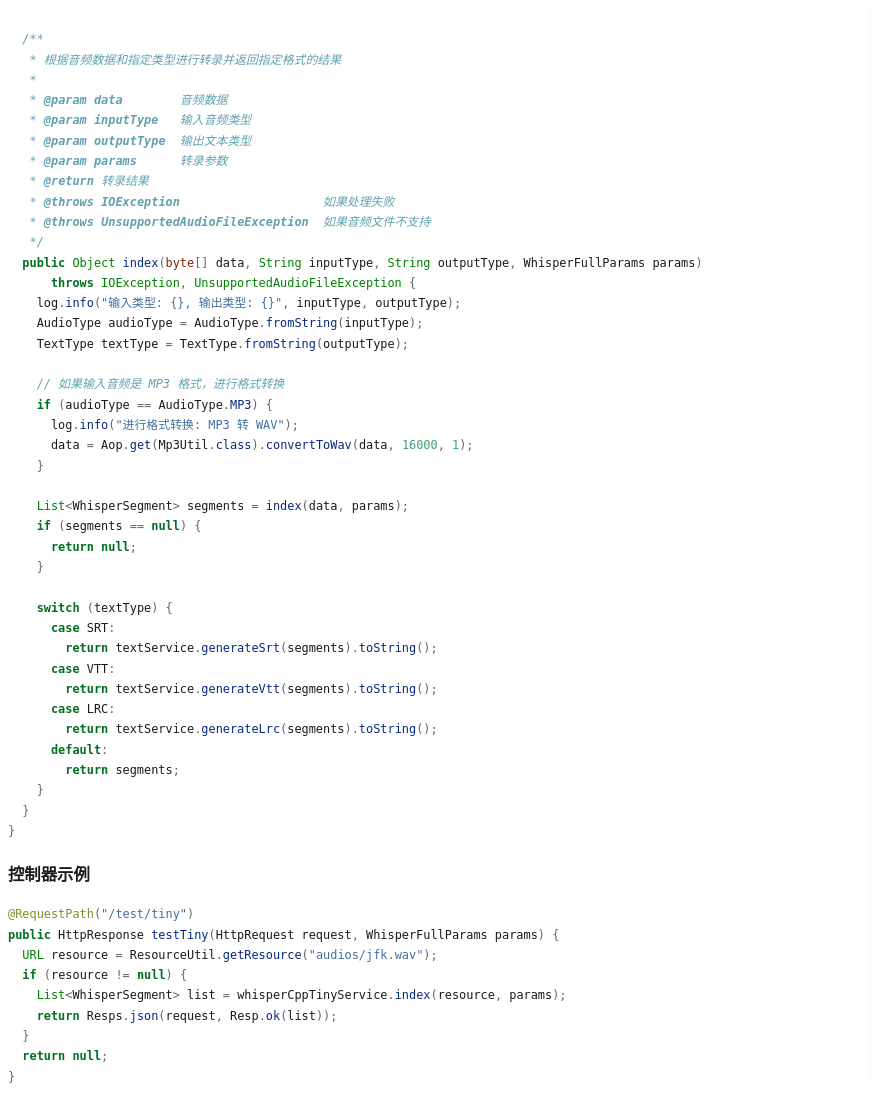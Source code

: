 ```java

  /**
   * 根据音频数据和指定类型进行转录并返回指定格式的结果
   *
   * @param data        音频数据
   * @param inputType   输入音频类型
   * @param outputType  输出文本类型
   * @param params      转录参数
   * @return 转录结果
   * @throws IOException                    如果处理失败
   * @throws UnsupportedAudioFileException  如果音频文件不支持
   */
  public Object index(byte[] data, String inputType, String outputType, WhisperFullParams params)
      throws IOException, UnsupportedAudioFileException {
    log.info("输入类型: {}, 输出类型: {}", inputType, outputType);
    AudioType audioType = AudioType.fromString(inputType);
    TextType textType = TextType.fromString(outputType);

    // 如果输入音频是 MP3 格式，进行格式转换
    if (audioType == AudioType.MP3) {
      log.info("进行格式转换: MP3 转 WAV");
      data = Aop.get(Mp3Util.class).convertToWav(data, 16000, 1);
    }

    List<WhisperSegment> segments = index(data, params);
    if (segments == null) {
      return null;
    }

    switch (textType) {
      case SRT:
        return textService.generateSrt(segments).toString();
      case VTT:
        return textService.generateVtt(segments).toString();
      case LRC:
        return textService.generateLrc(segments).toString();
      default:
        return segments;
    }
  }
}
```

### 控制器示例

```java
@RequestPath("/test/tiny")
public HttpResponse testTiny(HttpRequest request, WhisperFullParams params) {
  URL resource = ResourceUtil.getResource("audios/jfk.wav");
  if (resource != null) {
    List<WhisperSegment> list = whisperCppTinyService.index(resource, params);
    return Resps.json(request, Resp.ok(list));
  }
  return null;
}
```
